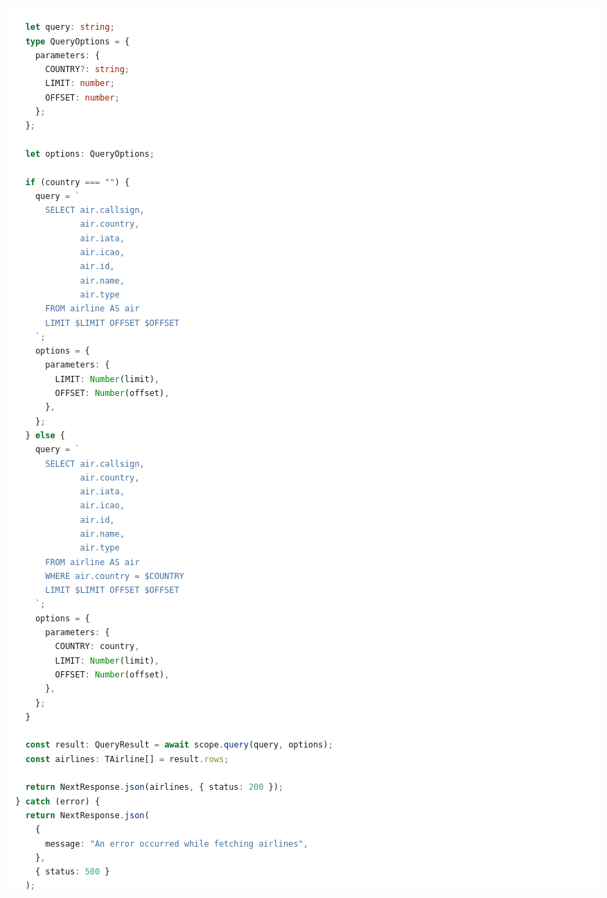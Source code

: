 ```ts

    let query: string;
    type QueryOptions = {
      parameters: {
        COUNTRY?: string;
        LIMIT: number;
        OFFSET: number;
      };
    };

    let options: QueryOptions;

    if (country === "") {
      query = `
        SELECT air.callsign,
               air.country,
               air.iata,
               air.icao,
               air.id,
               air.name,
               air.type
        FROM airline AS air
        LIMIT $LIMIT OFFSET $OFFSET
      `;
      options = {
        parameters: {
          LIMIT: Number(limit),
          OFFSET: Number(offset),
        },
      };
    } else {
      query = `
        SELECT air.callsign,
               air.country,
               air.iata,
               air.icao,
               air.id,
               air.name,
               air.type
        FROM airline AS air
        WHERE air.country = $COUNTRY
        LIMIT $LIMIT OFFSET $OFFSET
      `;
      options = {
        parameters: {
          COUNTRY: country,
          LIMIT: Number(limit),
          OFFSET: Number(offset),
        },
      };
    }

    const result: QueryResult = await scope.query(query, options);
    const airlines: TAirline[] = result.rows;

    return NextResponse.json(airlines, { status: 200 });
  } catch (error) {
    return NextResponse.json(
      {
        message: "An error occurred while fetching airlines",
      },
      { status: 500 }
    );
```